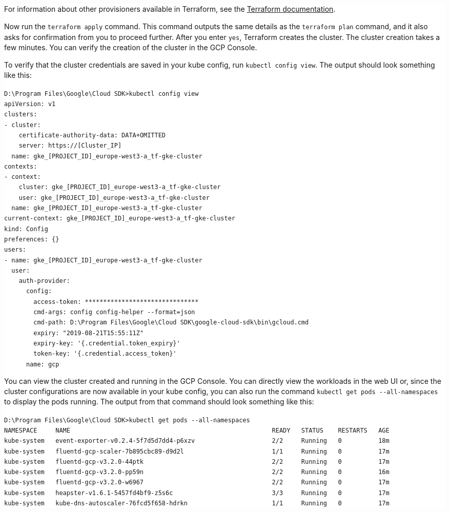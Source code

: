 For information about other provisioners available in Terraform, see the [Terraform documentation][tfprovisioner].

Now run the `terraform apply` command. This command outputs the same details as the `terraform plan` command, and it also
asks for confirmation from you to proceed further. After you enter `yes`, Terraform creates the cluster. The cluster 
creation takes a few minutes. You can verify the creation of the cluster in the GCP Console.

To verify that the cluster credentials are saved in your kube config, run `kubectl config view`. The output should look 
something like this:

    D:\Program Files\Google\Cloud SDK>kubectl config view
    apiVersion: v1
    clusters:
    - cluster:
        certificate-authority-data: DATA+OMITTED
        server: https://[Cluster_IP]
      name: gke_[PROJECT_ID]_europe-west3-a_tf-gke-cluster
    contexts:
    - context:
        cluster: gke_[PROJECT_ID]_europe-west3-a_tf-gke-cluster
        user: gke_[PROJECT_ID]_europe-west3-a_tf-gke-cluster
      name: gke_[PROJECT_ID]_europe-west3-a_tf-gke-cluster
    current-context: gke_[PROJECT_ID]_europe-west3-a_tf-gke-cluster
    kind: Config
    preferences: {}
    users:
    - name: gke_[PROJECT_ID]_europe-west3-a_tf-gke-cluster
      user:
        auth-provider:
          config:
            access-token: *******************************
            cmd-args: config config-helper --format=json
            cmd-path: D:\Program Files\Google\Cloud SDK\google-cloud-sdk\bin\gcloud.cmd
            expiry: "2019-08-21T15:55:11Z"
            expiry-key: '{.credential.token_expiry}'
            token-key: '{.credential.access_token}'
          name: gcp

You can view the cluster created and running in the GCP Console. You can directly view the workloads in the web UI or, since
the cluster configurations are now available in your kube config, you can also run the command
`kubectl get pods --all-namespaces` to display the pods running. The output from that command should look something like 
this:

    D:\Program Files\Google\Cloud SDK>kubectl get pods --all-namespaces
    NAMESPACE     NAME                                                       READY   STATUS    RESTARTS   AGE
    kube-system   event-exporter-v0.2.4-5f7d5d7dd4-p6xzv                     2/2     Running   0          18m
    kube-system   fluentd-gcp-scaler-7b895cbc89-d9d2l                        1/1     Running   0          17m
    kube-system   fluentd-gcp-v3.2.0-44ptk                                   2/2     Running   0          17m
    kube-system   fluentd-gcp-v3.2.0-pp59n                                   2/2     Running   0          16m
    kube-system   fluentd-gcp-v3.2.0-w6967                                   2/2     Running   0          17m
    kube-system   heapster-v1.6.1-5457fd4bf9-z5s6c                           3/3     Running   0          17m
    kube-system   kube-dns-autoscaler-76fcd5f658-hdrkn                       1/1     Running   0          17m

[gcpcreateaccount]: https://console.cloud.google.com/freetrial/
[gcpfree]: https://cloud.google.com/free/
[terraform]: https://learn.hashicorp.com/terraform/gcp/install
[googlesdk]: https://cloud.google.com/sdk/install
[helm]: https://helm.sh/docs/using_helm/#install-helm
[gcpcreateproject]: https://console.cloud.google.com/projectcreate
[gcpcreatesvcacc]: https://console.cloud.google.com/apis/credentials/serviceaccountkey
[gcpk8api]: https://console.developers.google.com/apis/api/container.googleapis.com
[tfcontainer]: https://www.terraform.io/docs/providers/google/r/container_cluster.html
[tfprovisioner]: https://www.terraform.io/docs/provisioners/index.html